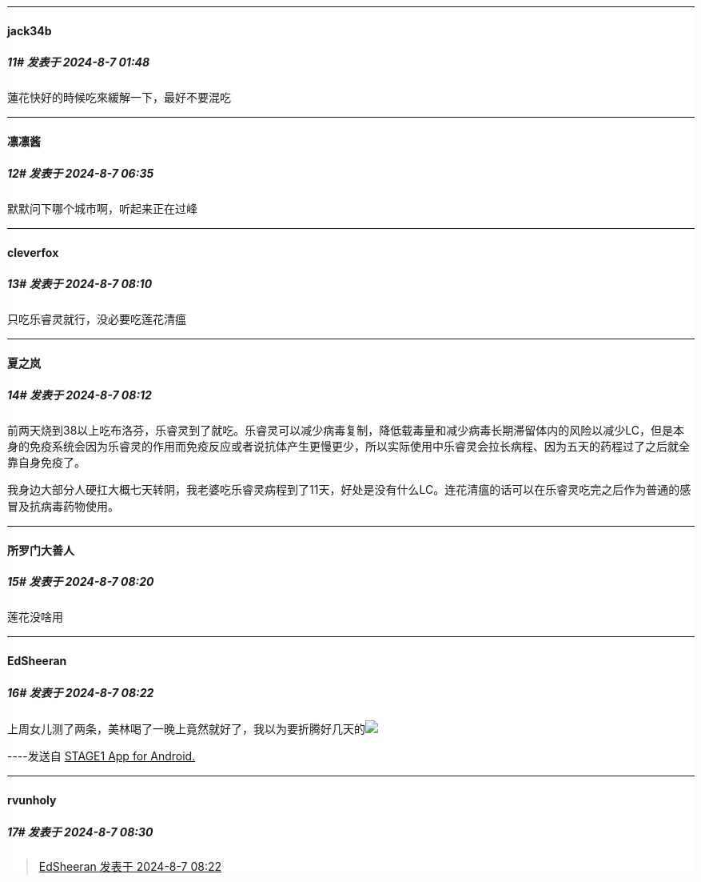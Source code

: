 *****

####  jack34b  
##### 11#       发表于 2024-8-7 01:48

蓮花快好的時候吃來緩解一下，最好不要混吃

*****

####  凛凛酱  
##### 12#       发表于 2024-8-7 06:35

默默问下哪个城市啊，听起来正在过峰

*****

####  cleverfox  
##### 13#       发表于 2024-8-7 08:10

只吃乐睿灵就行，没必要吃莲花清瘟

*****

####  夏之岚  
##### 14#       发表于 2024-8-7 08:12

前两天烧到38以上吃布洛芬，乐睿灵到了就吃。乐睿灵可以减少病毒复制，降低载毒量和减少病毒长期滞留体内的风险以减少LC，但是本身的免疫系统会因为乐睿灵的作用而免疫反应或者说抗体产生更慢更少，所以实际使用中乐睿灵会拉长病程、因为五天的药程过了之后就全靠自身免疫了。

我身边大部分人硬扛大概七天转阴，我老婆吃乐睿灵病程到了11天，好处是没有什么LC。连花清瘟的话可以在乐睿灵吃完之后作为普通的感冒及抗病毒药物使用。

*****

####  所罗门大善人  
##### 15#       发表于 2024-8-7 08:20

莲花没啥用

*****

####  EdSheeran  
##### 16#       发表于 2024-8-7 08:22

上周女儿测了两条，美林喝了一晚上竟然就好了，我以为要折腾好几天的<img src="https://static.saraba1st.com/image/smiley/face2017/001.png" referrerpolicy="no-referrer">

----发送自 [STAGE1 App for Android.](http://stage1.5j4m.com/?1.37)

*****

####  rvunholy  
##### 17#       发表于 2024-8-7 08:30

<blockquote><a href="httphttps://bbs.saraba1st.com/2b/forum.php?mod=redirect&amp;goto=findpost&amp;pid=65819862&amp;ptid=2194191" target="_blank">EdSheeran 发表于 2024-8-7 08:22</a>
